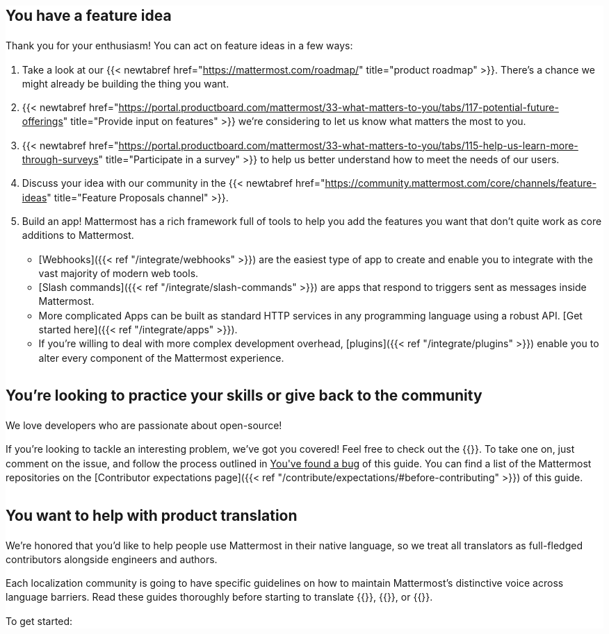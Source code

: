 ## You have a feature idea

Thank you for your enthusiasm! You can act on feature ideas in a few ways:

1. Take a look at our {{< newtabref href="https://mattermost.com/roadmap/" title="product roadmap" >}}. There’s a chance we might already be building the thing you want.
2. {{< newtabref href="https://portal.productboard.com/mattermost/33-what-matters-to-you/tabs/117-potential-future-offerings" title="Provide input on features" >}} we’re considering to let us know what matters the most to you.
3. {{< newtabref href="https://portal.productboard.com/mattermost/33-what-matters-to-you/tabs/115-help-us-learn-more-through-surveys" title="Participate in a survey" >}} to help us better understand how to meet the needs of our users.
4. Discuss your idea with our community in the {{< newtabref href="https://community.mattermost.com/core/channels/feature-ideas" title="Feature Proposals channel" >}}.
5. Build an app! Mattermost has a rich framework full of tools to help you add the features you want that don’t quite work as core additions to Mattermost.

    - [Webhooks]({{< ref "/integrate/webhooks" >}}) are the easiest type of app to create and enable you to integrate with the vast majority of modern web tools.
    - [Slash commands]({{< ref "/integrate/slash-commands" >}}) are apps that respond to triggers sent as messages inside Mattermost.
    - More complicated Apps can be built as standard HTTP services in any programming language using a robust API. [Get started here]({{< ref "/integrate/apps" >}}).
    - If you’re willing to deal with more complex development overhead, [plugins]({{< ref "/integrate/plugins" >}}) enable you to alter every component of the Mattermost experience.

## You’re looking to practice your skills or give back to the community

We love developers who are passionate about open-source!

If you’re looking to tackle an interesting problem, we’ve got you covered! Feel free to check out the {{<newtabref title="help wanted tickets on GitHub" href="https://github.com/search?utf8=%E2%9C%93&q=is%3Aopen+archived%3Afalse+org%3Amattermost+label%3A%22Help+Wanted%22++label%3A%22Up+For+Grabs%22">}}. To take one on, just comment on the issue, and follow the process outlined in [You've found a bug](#youve-found-a-bug) of this guide. You can find a list of the Mattermost repositories on the [Contributor expectations page]({{< ref "/contribute/expectations/#before-contributing" >}}) of this guide.

## You want to help with product translation

We’re honored that you’d like to help people use Mattermost in their native language, so we treat all translators as full-fledged contributors alongside engineers and authors.

Each localization community is going to have specific guidelines on how to maintain Mattermost’s distinctive voice across language barriers. Read these guides thoroughly before starting to translate {{<newtabref title="German" href="https://gist.github.com/der-test/6e04bff8a173e053811cb93e08838ca2">}}, {{<newtabref title="French" href="https://github.com/wget/mattermost-localization-french-translation-rules">}}, or {{<newtabref title="Dutch" href="https://github.com/ctlaltdieliet/mattermost-localization-dutch-translation-rules">}}.

To get started:
